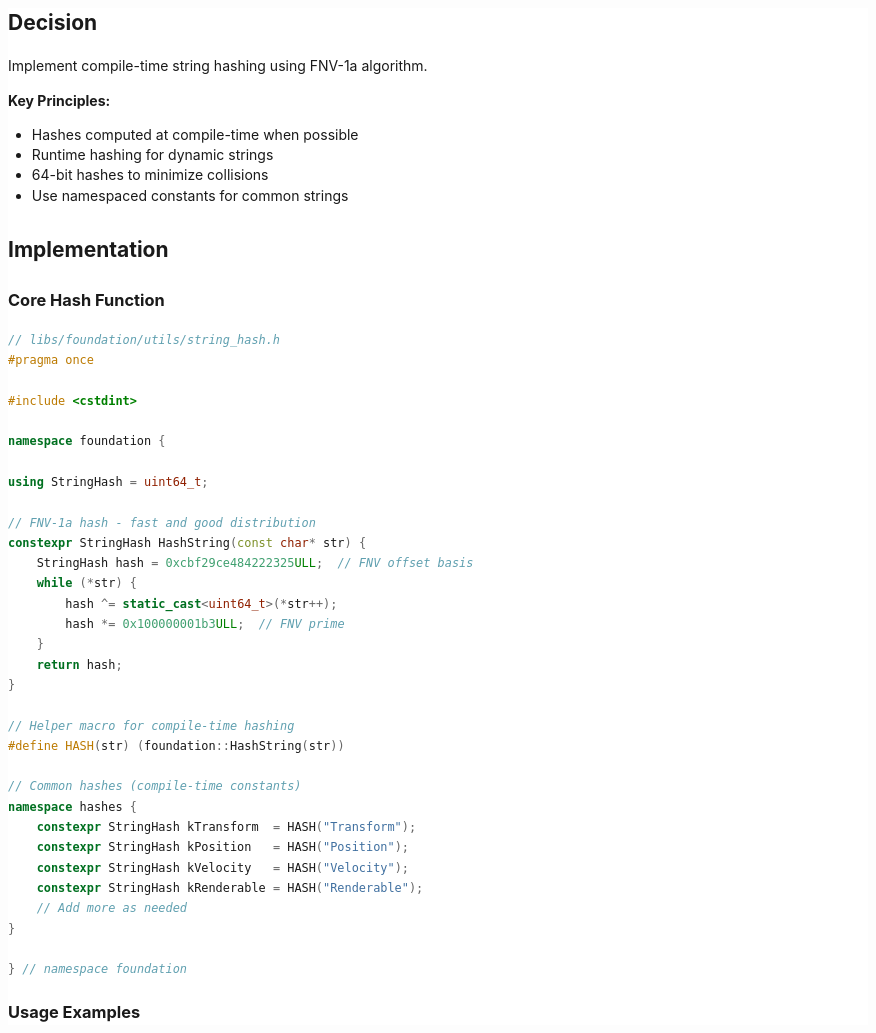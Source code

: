## Decision

Implement compile-time string hashing using FNV-1a algorithm.

**Key Principles:**
- Hashes computed at compile-time when possible
- Runtime hashing for dynamic strings
- 64-bit hashes to minimize collisions
- Use namespaced constants for common strings

## Implementation

### Core Hash Function

```cpp
// libs/foundation/utils/string_hash.h
#pragma once

#include <cstdint>

namespace foundation {

using StringHash = uint64_t;

// FNV-1a hash - fast and good distribution
constexpr StringHash HashString(const char* str) {
	StringHash hash = 0xcbf29ce484222325ULL;  // FNV offset basis
	while (*str) {
		hash ^= static_cast<uint64_t>(*str++);
		hash *= 0x100000001b3ULL;  // FNV prime
	}
	return hash;
}

// Helper macro for compile-time hashing
#define HASH(str) (foundation::HashString(str))

// Common hashes (compile-time constants)
namespace hashes {
	constexpr StringHash kTransform  = HASH("Transform");
	constexpr StringHash kPosition   = HASH("Position");
	constexpr StringHash kVelocity   = HASH("Velocity");
	constexpr StringHash kRenderable = HASH("Renderable");
	// Add more as needed
}

} // namespace foundation
```

### Usage Examples
